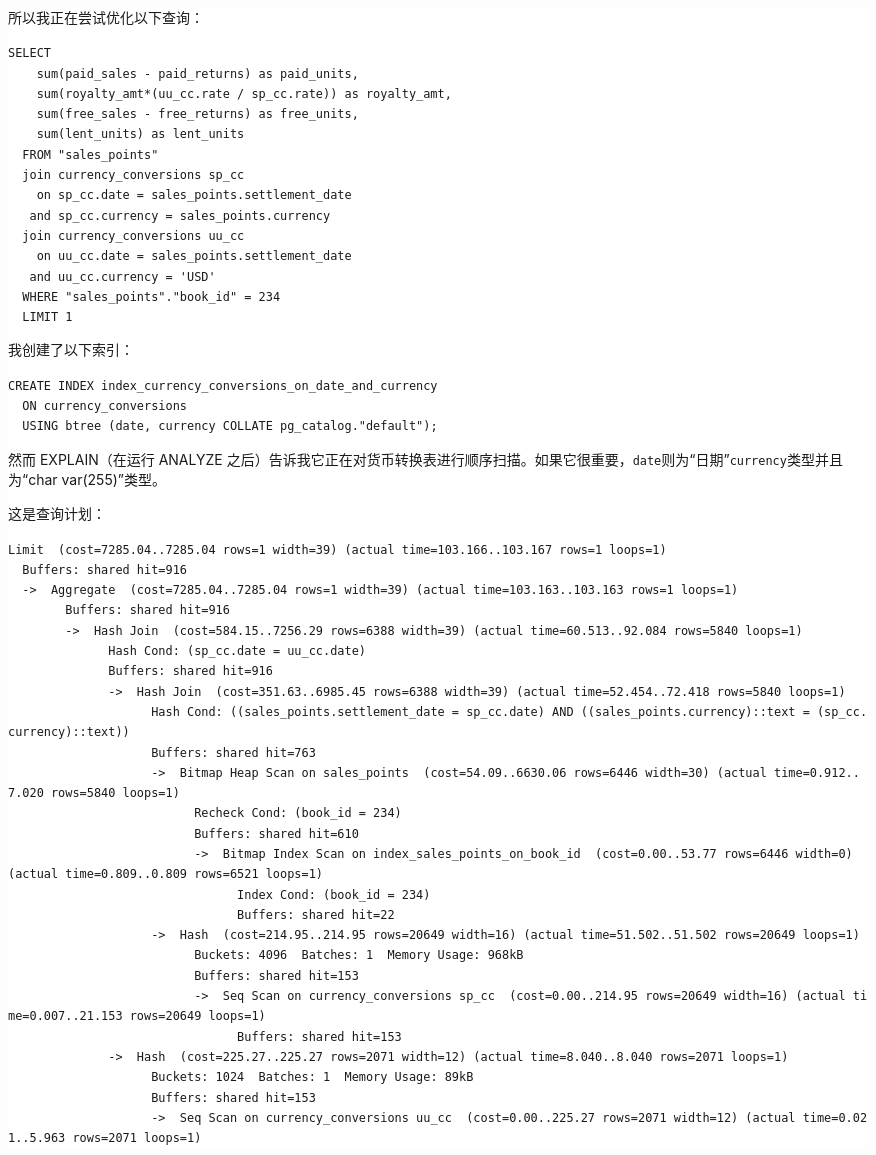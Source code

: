 所以我正在尝试优化以下查询：

```
SELECT
    sum(paid_sales - paid_returns) as paid_units,
    sum(royalty_amt*(uu_cc.rate / sp_cc.rate)) as royalty_amt, 
    sum(free_sales - free_returns) as free_units,
    sum(lent_units) as lent_units 
  FROM "sales_points" 
  join currency_conversions sp_cc
    on sp_cc.date = sales_points.settlement_date
   and sp_cc.currency = sales_points.currency 
  join currency_conversions uu_cc
    on uu_cc.date = sales_points.settlement_date
   and uu_cc.currency = 'USD' 
  WHERE "sales_points"."book_id" = 234
  LIMIT 1 
```

我创建了以下索引：

```
CREATE INDEX index_currency_conversions_on_date_and_currency
  ON currency_conversions
  USING btree (date, currency COLLATE pg_catalog."default"); 
```

然而 EXPLAIN（在运行 ANALYZE 之后）告诉我它正在对货币转换表进行顺序扫描。如果它很重要，`date`则为“日期”`currency`类型并且为“char var(255)”类型。

这是查询计划：

```
Limit  (cost=7285.04..7285.04 rows=1 width=39) (actual time=103.166..103.167 rows=1 loops=1)
  Buffers: shared hit=916
  ->  Aggregate  (cost=7285.04..7285.04 rows=1 width=39) (actual time=103.163..103.163 rows=1 loops=1)
        Buffers: shared hit=916
        ->  Hash Join  (cost=584.15..7256.29 rows=6388 width=39) (actual time=60.513..92.084 rows=5840 loops=1)
              Hash Cond: (sp_cc.date = uu_cc.date)
              Buffers: shared hit=916
              ->  Hash Join  (cost=351.63..6985.45 rows=6388 width=39) (actual time=52.454..72.418 rows=5840 loops=1)
                    Hash Cond: ((sales_points.settlement_date = sp_cc.date) AND ((sales_points.currency)::text = (sp_cc.currency)::text))
                    Buffers: shared hit=763
                    ->  Bitmap Heap Scan on sales_points  (cost=54.09..6630.06 rows=6446 width=30) (actual time=0.912..7.020 rows=5840 loops=1)
                          Recheck Cond: (book_id = 234)
                          Buffers: shared hit=610
                          ->  Bitmap Index Scan on index_sales_points_on_book_id  (cost=0.00..53.77 rows=6446 width=0) (actual time=0.809..0.809 rows=6521 loops=1)
                                Index Cond: (book_id = 234)
                                Buffers: shared hit=22
                    ->  Hash  (cost=214.95..214.95 rows=20649 width=16) (actual time=51.502..51.502 rows=20649 loops=1)
                          Buckets: 4096  Batches: 1  Memory Usage: 968kB
                          Buffers: shared hit=153
                          ->  Seq Scan on currency_conversions sp_cc  (cost=0.00..214.95 rows=20649 width=16) (actual time=0.007..21.153 rows=20649 loops=1)
                                Buffers: shared hit=153
              ->  Hash  (cost=225.27..225.27 rows=2071 width=12) (actual time=8.040..8.040 rows=2071 loops=1)
                    Buckets: 1024  Batches: 1  Memory Usage: 89kB
                    Buffers: shared hit=153
                    ->  Seq Scan on currency_conversions uu_cc  (cost=0.00..225.27 rows=2071 width=12) (actual time=0.021..5.963 rows=2071 loops=1)
```